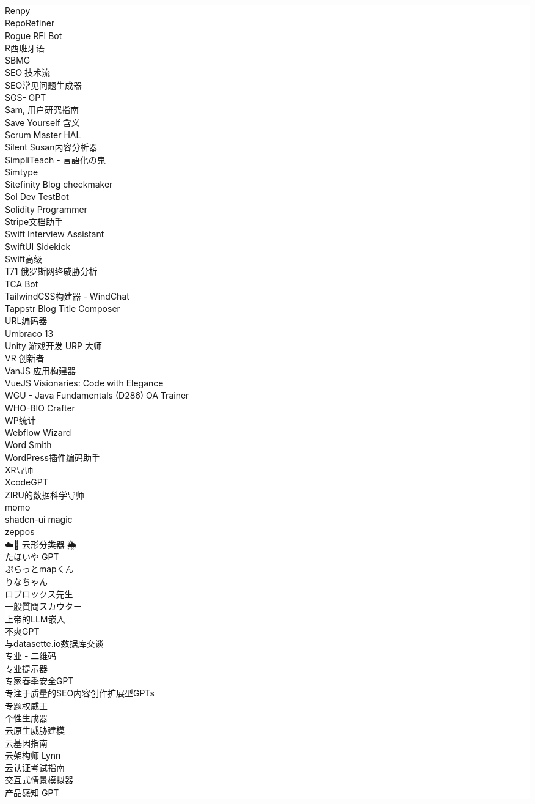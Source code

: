Renpy  
RepoRefiner  
Rogue RFI Bot  
R西班牙语  
SBMG  
SEO 技术流  
SEO常见问题生成器  
SGS- GPT  
Sam, 用户研究指南  
Save Yourself 含义  
Scrum Master HAL  
Silent Susan内容分析器  
SimpliTeach - 言語化の鬼  
Simtype  
Sitefinity Blog checkmaker  
Sol Dev TestBot  
Solidity Programmer  
Stripe文档助手  
Swift Interview Assistant  
SwiftUI Sidekick  
Swift高级  
T71 俄罗斯网络威胁分析  
TCA Bot  
TailwindCSS构建器 - WindChat  
Tappstr Blog Title Composer  
URL编码器  
Umbraco 13  
Unity 游戏开发 URP 大师  
VR 创新者  
VanJS 应用构建器  
VueJS Visionaries: Code with Elegance  
WGU - Java Fundamentals (D286) OA Trainer  
WHO-BIO Crafter  
WP统计  
Webflow Wizard  
Word Smith  
WordPress插件编码助手  
XR导师  
XcodeGPT  
ZIRU的数据科学导师  
momo  
shadcn-ui magic  
zeppos  
☁️🔄 云形分类器 🌦️  
たほいや GPT  
ぷらっとmapくん  
りなちゃん  
ロブロックス先生  
一般質問スカウター  
上帝的LLM嵌入  
不爽GPT  
与datasette.io数据库交谈  
专业 - 二维码  
专业提示器  
专家春季安全GPT  
专注于质量的SEO内容创作扩展型GPTs  
专题权威王  
个性生成器  
云原生威胁建模  
云基因指南  
云架构师 Lynn  
云认证考试指南  
交互式情景模拟器  
产品感知 GPT  